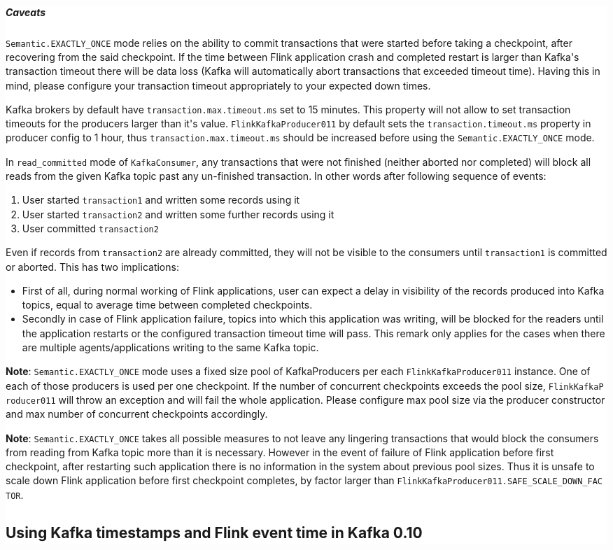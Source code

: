 ##### Caveats

`Semantic.EXACTLY_ONCE` mode relies on the ability to commit transactions
that were started before taking a checkpoint, after recovering from the said checkpoint. If the time
between Flink application crash and completed restart is larger than Kafka's transaction timeout
there will be data loss (Kafka will automatically abort transactions that exceeded timeout time).
Having this in mind, please configure your transaction timeout appropriately to your expected down
times.

Kafka brokers by default have `transaction.max.timeout.ms` set to 15 minutes. This property will
not allow to set transaction timeouts for the producers larger than it's value.
`FlinkKafkaProducer011` by default sets the `transaction.timeout.ms` property in producer config to
1 hour, thus `transaction.max.timeout.ms` should be increased before using the
`Semantic.EXACTLY_ONCE` mode.

In `read_committed` mode of `KafkaConsumer`, any transactions that were not finished
(neither aborted nor completed) will block all reads from the given Kafka topic past any
un-finished transaction. In other words after following sequence of events:

1. User started `transaction1` and written some records using it
2. User started `transaction2` and written some further records using it
3. User committed `transaction2`

Even if records from `transaction2` are already committed, they will not be visible to
the consumers until `transaction1` is committed or aborted. This has two implications:

 * First of all, during normal working of Flink applications, user can expect a delay in visibility
 of the records produced into Kafka topics, equal to average time between completed checkpoints.
 * Secondly in case of Flink application failure, topics into which this application was writing,
 will be blocked for the readers until the application restarts or the configured transaction 
 timeout time will pass. This remark only applies for the cases when there are multiple
 agents/applications writing to the same Kafka topic.

**Note**:  `Semantic.EXACTLY_ONCE` mode uses a fixed size pool of KafkaProducers
per each `FlinkKafkaProducer011` instance. One of each of those producers is used per one
checkpoint. If the number of concurrent checkpoints exceeds the pool size, `FlinkKafkaProducer011`
will throw an exception and will fail the whole application. Please configure max pool size via the producer constructor
and max number of concurrent checkpoints accordingly.

**Note**: `Semantic.EXACTLY_ONCE` takes all possible measures to not leave any lingering transactions
that would block the consumers from reading from Kafka topic more than it is necessary. However in the
event of failure of Flink application before first checkpoint, after restarting such application there
is no information in the system about previous pool sizes. Thus it is unsafe to scale down Flink
application before first checkpoint completes, by factor larger than `FlinkKafkaProducer011.SAFE_SCALE_DOWN_FACTOR`.

## Using Kafka timestamps and Flink event time in Kafka 0.10
